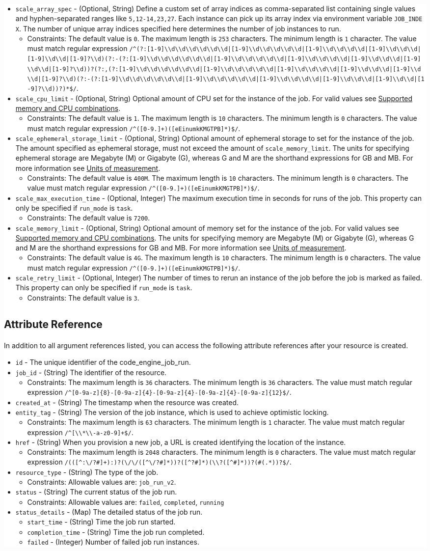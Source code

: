 * `scale_array_spec` - (Optional, String) Define a custom set of array indices as comma-separated list containing single values and hyphen-separated ranges like `5,12-14,23,27`. Each instance can pick up its array index via environment variable `JOB_INDEX`. The number of unique array indices specified here determines the number of job instances to run.
  * Constraints:  The default value is `0`. The maximum length is `253` characters. The minimum length is `1` character. The value must match regular expression `/^(?:[1-9]\\d\\d\\d\\d\\d\\d|[1-9]\\d\\d\\d\\d\\d|[1-9]\\d\\d\\d\\d|[1-9]\\d\\d\\d|[1-9]\\d\\d|[1-9]?\\d)(?:-(?:[1-9]\\d\\d\\d\\d\\d\\d|[1-9]\\d\\d\\d\\d\\d|[1-9]\\d\\d\\d\\d|[1-9]\\d\\d\\d|[1-9]\\d\\d|[1-9]?\\d))?(?:,(?:[1-9]\\d\\d\\d\\d\\d\\d|[1-9]\\d\\d\\d\\d\\d|[1-9]\\d\\d\\d\\d|[1-9]\\d\\d\\d|[1-9]\\d\\d|[1-9]?\\d)(?:-(?:[1-9]\\d\\d\\d\\d\\d\\d|[1-9]\\d\\d\\d\\d\\d|[1-9]\\d\\d\\d\\d|[1-9]\\d\\d\\d|[1-9]\\d\\d|[1-9]?\\d))?)*$/`.
* `scale_cpu_limit` - (Optional, String) Optional amount of CPU set for the instance of the job. For valid values see [Supported memory and CPU combinations](https://cloud.ibm.com/docs/codeengine?topic=codeengine-mem-cpu-combo).
  * Constraints: The default value is `1`. The maximum length is `10` characters. The minimum length is `0` characters. The value must match regular expression `/^([0-9.]+)([eEinumkKMGTPB]*)$/`.
* `scale_ephemeral_storage_limit` - (Optional, String) Optional amount of ephemeral storage to set for the instance of the job. The amount specified as ephemeral storage, must not exceed the amount of `scale_memory_limit`. The units for specifying ephemeral storage are Megabyte (M) or Gigabyte (G), whereas G and M are the shorthand expressions for GB and MB. For more information see [Units of measurement](https://cloud.ibm.com/docs/codeengine?topic=codeengine-mem-cpu-combo#unit-measurements).
  * Constraints: The default value is `400M`. The maximum length is `10` characters. The minimum length is `0` characters. The value must match regular expression `/^([0-9.]+)([eEinumkKMGTPB]*)$/`.
* `scale_max_execution_time` - (Optional, Integer) The maximum execution time in seconds for runs of the job. This property can only be specified if `run_mode` is `task`.
  * Constraints: The default value is `7200`.
* `scale_memory_limit` - (Optional, String) Optional amount of memory set for the instance of the job. For valid values see [Supported memory and CPU combinations](https://cloud.ibm.com/docs/codeengine?topic=codeengine-mem-cpu-combo). The units for specifying memory are Megabyte (M) or Gigabyte (G), whereas G and M are the shorthand expressions for GB and MB. For more information see [Units of measurement](https://cloud.ibm.com/docs/codeengine?topic=codeengine-mem-cpu-combo#unit-measurements).
  * Constraints: The default value is `4G`. The maximum length is `10` characters. The minimum length is `0` characters. The value must match regular expression `/^([0-9.]+)([eEinumkKMGTPB]*)$/`.
* `scale_retry_limit` - (Optional, Integer) The number of times to rerun an instance of the job before the job is marked as failed. This property can only be specified if `run_mode` is `task`.
  * Constraints: The default value is `3`.

## Attribute Reference

In addition to all argument references listed, you can access the following attribute references after your resource is created.

* `id` - The unique identifier of the code_engine_job_run.
* `job_id` - (String) The identifier of the resource.
  * Constraints: The maximum length is `36` characters. The minimum length is `36` characters. The value must match regular expression `/^[0-9a-z]{8}-[0-9a-z]{4}-[0-9a-z]{4}-[0-9a-z]{4}-[0-9a-z]{12}$/`.
* `created_at` - (String) The timestamp when the resource was created.
* `entity_tag` - (String) The version of the job instance, which is used to achieve optimistic locking.
  * Constraints: The maximum length is `63` characters. The minimum length is `1` character. The value must match regular expression `/^[\\*\\-a-z0-9]+$/`.
* `href` - (String) When you provision a new job,  a URL is created identifying the location of the instance.
  * Constraints: The maximum length is `2048` characters. The minimum length is `0` characters. The value must match regular expression `/(([^:\/?#]+):)?(\/\/([^\/?#]*))?([^?#]*)(\\?([^#]*))?(#(.*))?$/`.
* `resource_type` - (String) The type of the job.
  * Constraints: Allowable values are: `job_run_v2`.
* `status` - (String) The current status of the job run.
  * Constraints: Allowable values are: `failed`, `completed`, `running`
* `status_details` - (Map) The detailed status of the job run.
  * `start_time` - (String) Time the job run started.
  * `completion_time` - (String) Time the job run completed.
  * `failed` - (Integer) Number of failed job run instances.
